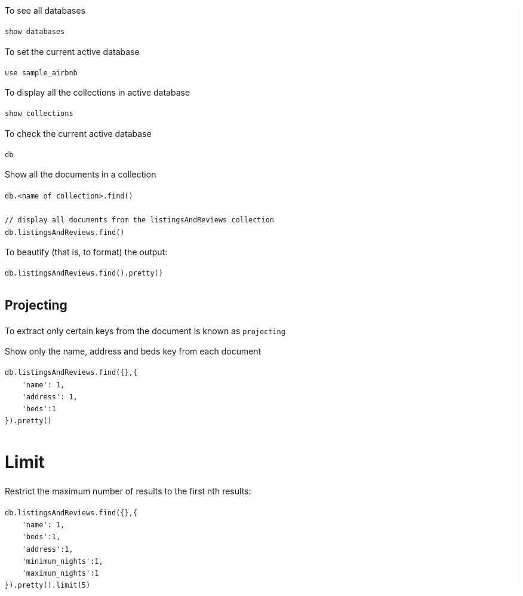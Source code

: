 To see all databases

```
show databases
```

To set the current active database

```
use sample_airbnb
```

To display all the collections in active database

```
show collections
```

To check the current active database
```
db
```

Show all the documents in a collection

```
db.<name of collection>.find()

// display all documents from the listingsAndReviews collection
db.listingsAndReviews.find()
```
To beautify (that is, to format) the output:
```
db.listingsAndReviews.find().pretty()
```
## Projecting
To extract only certain keys from the document is known as
`projecting`

Show only the name, address and beds key from each document
```
db.listingsAndReviews.find({},{
    'name': 1,
    'address': 1,
    'beds':1
}).pretty()
```

# Limit
Restrict the maximum number of results to the first nth results:

```
db.listingsAndReviews.find({},{
    'name': 1,
    'beds':1,
    'address':1,
    'minimum_nights':1,
    'maximum_nights':1
}).pretty().limit(5)
```
